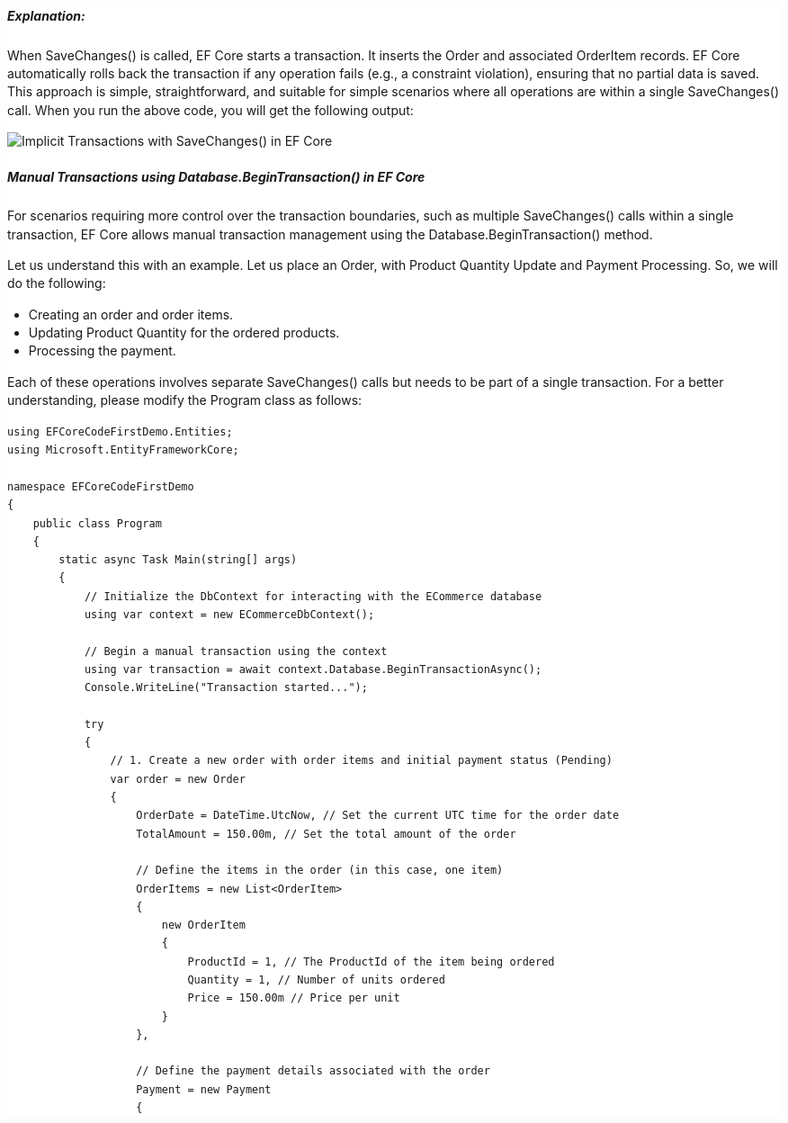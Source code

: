 ##### **Explanation:**

When SaveChanges() is called, EF Core starts a transaction. It inserts the Order and associated OrderItem records. EF Core automatically rolls back the transaction if any operation fails (e.g., a constraint violation), ensuring that no partial data is saved. This approach is simple, straightforward, and suitable for simple scenarios where all operations are within a single SaveChanges() call. When you run the above code, you will get the following output:

![Implicit Transactions with SaveChanges() in EF Core](https://dotnettutorials.net/wp-content/uploads/2024/09/word-image-51817-6.png "Implicit Transactions with SaveChanges() in EF Core")

##### **Manual Transactions using Database.BeginTransaction() in EF Core**

For scenarios requiring more control over the transaction boundaries, such as multiple SaveChanges() calls within a single transaction, EF Core allows manual transaction management using the Database.BeginTransaction() method.

Let us understand this with an example. Let us place an Order, with Product Quantity Update and Payment Processing. So, we will do the following:

- Creating an order and order items.
- Updating Product Quantity for the ordered products.
- Processing the payment.

Each of these operations involves separate SaveChanges() calls but needs to be part of a single transaction. For a better understanding, please modify the Program class as follows:

```
using EFCoreCodeFirstDemo.Entities;
using Microsoft.EntityFrameworkCore;

namespace EFCoreCodeFirstDemo
{
    public class Program
    {
        static async Task Main(string[] args)
        {
            // Initialize the DbContext for interacting with the ECommerce database
            using var context = new ECommerceDbContext();

            // Begin a manual transaction using the context
            using var transaction = await context.Database.BeginTransactionAsync();
            Console.WriteLine("Transaction started...");

            try
            {
                // 1. Create a new order with order items and initial payment status (Pending)
                var order = new Order
                {
                    OrderDate = DateTime.UtcNow, // Set the current UTC time for the order date
                    TotalAmount = 150.00m, // Set the total amount of the order

                    // Define the items in the order (in this case, one item)
                    OrderItems = new List<OrderItem>
                    {
                        new OrderItem
                        {
                            ProductId = 1, // The ProductId of the item being ordered
                            Quantity = 1, // Number of units ordered
                            Price = 150.00m // Price per unit
                        }
                    },

                    // Define the payment details associated with the order
                    Payment = new Payment
                    {
```